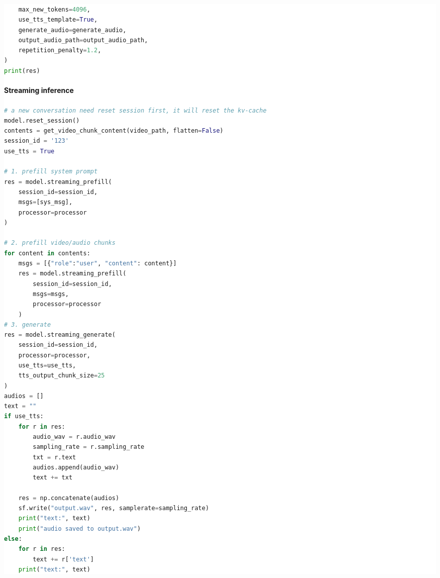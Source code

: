 ```python
    max_new_tokens=4096,
    use_tts_template=True,
    generate_audio=generate_audio,
    output_audio_path=output_audio_path,
    repetition_penalty=1.2,
)
print(res)
```

#### Streaming inference

```python
# a new conversation need reset session first, it will reset the kv-cache
model.reset_session()
contents = get_video_chunk_content(video_path, flatten=False)
session_id = '123'
use_tts = True

# 1. prefill system prompt
res = model.streaming_prefill(
    session_id=session_id,
    msgs=[sys_msg],
    processor=processor
)

# 2. prefill video/audio chunks
for content in contents:
    msgs = [{"role":"user", "content": content}]
    res = model.streaming_prefill(
        session_id=session_id,
        msgs=msgs,
        processor=processor
    )
# 3. generate
res = model.streaming_generate(
    session_id=session_id,
    processor=processor,
    use_tts=use_tts,
    tts_output_chunk_size=25
)
audios = []
text = ""
if use_tts:
    for r in res:
        audio_wav = r.audio_wav
        sampling_rate = r.sampling_rate
        txt = r.text
        audios.append(audio_wav)
        text += txt

    res = np.concatenate(audios)
    sf.write("output.wav", res, samplerate=sampling_rate)
    print("text:", text)
    print("audio saved to output.wav")
else:
    for r in res:
        text += r['text']
    print("text:", text)
```
